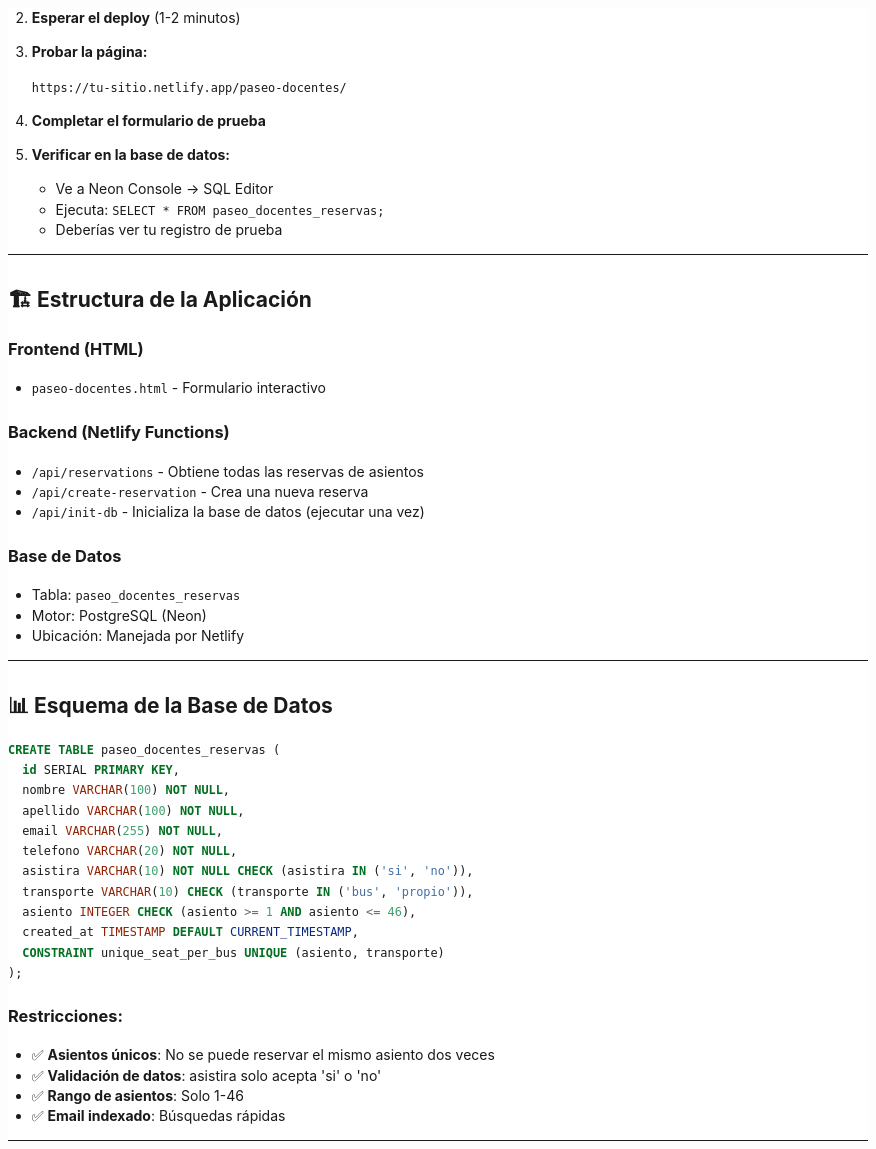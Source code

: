 2. **Esperar el deploy** (1-2 minutos)

3. **Probar la página:**
   ```
   https://tu-sitio.netlify.app/paseo-docentes/
   ```

4. **Completar el formulario de prueba**

5. **Verificar en la base de datos:**
   - Ve a Neon Console → SQL Editor
   - Ejecuta: `SELECT * FROM paseo_docentes_reservas;`
   - Deberías ver tu registro de prueba

---

## 🏗️ Estructura de la Aplicación

### Frontend (HTML)
- `paseo-docentes.html` - Formulario interactivo

### Backend (Netlify Functions)
- `/api/reservations` - Obtiene todas las reservas de asientos
- `/api/create-reservation` - Crea una nueva reserva
- `/api/init-db` - Inicializa la base de datos (ejecutar una vez)

### Base de Datos
- Tabla: `paseo_docentes_reservas`
- Motor: PostgreSQL (Neon)
- Ubicación: Manejada por Netlify

---

## 📊 Esquema de la Base de Datos

```sql
CREATE TABLE paseo_docentes_reservas (
  id SERIAL PRIMARY KEY,
  nombre VARCHAR(100) NOT NULL,
  apellido VARCHAR(100) NOT NULL,
  email VARCHAR(255) NOT NULL,
  telefono VARCHAR(20) NOT NULL,
  asistira VARCHAR(10) NOT NULL CHECK (asistira IN ('si', 'no')),
  transporte VARCHAR(10) CHECK (transporte IN ('bus', 'propio')),
  asiento INTEGER CHECK (asiento >= 1 AND asiento <= 46),
  created_at TIMESTAMP DEFAULT CURRENT_TIMESTAMP,
  CONSTRAINT unique_seat_per_bus UNIQUE (asiento, transporte)
);
```

### Restricciones:
- ✅ **Asientos únicos**: No se puede reservar el mismo asiento dos veces
- ✅ **Validación de datos**: asistira solo acepta 'si' o 'no'
- ✅ **Rango de asientos**: Solo 1-46
- ✅ **Email indexado**: Búsquedas rápidas

---